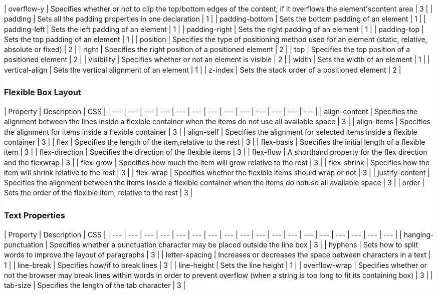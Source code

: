 | overflow­-y | Specifies whether or not to clip the top/bottom edges of the content, if it overflows the element'scontent area | 3 |
| padding | Sets all the padding properties in one declaration | 1 |
| padding­-bottom | Sets the bottom padding of an element | 1 |
| padding­-left | Sets the left padding of an element | 1 |
| padding­-right | Sets the right padding of an element | 1 |
| padding-­top | Sets the top padding of an element | 1 |
| position | Specifies the type of positioning method used for an element \(static, relative, absolute or fixed\) | 2 |
| right | Specifies the right position of a positioned element | 2 |
| top | Specifies the top position of a positioned element | 2 |
| visibility | Specifies whether or not an element is visible | 2 |
| width | Sets the width of an element | 1 |
| vertical­-align | Sets the vertical alignment of an element | 1 |
| z-­index | Sets the stack order of a positioned element | 2 |

### Flexible Box Layout

| Property | Description | CSS |
| --- | --- | --- | --- | --- | --- | --- | --- | --- | --- | --- | --- | --- |
| align­-content | Specifies the alignment between the lines inside a flexible container when the items do not use all available space | 3 |
| align­-items | Specifies the alignment for items inside a flexible container | 3 |
| align­-self | Specifies the alignment for selected items inside a flexible container | 3 |
| flex | Specifies the length of the item,relative to the rest | 3 |
| flex­-basis | Specifies the initial length of a flexible item | 3 |
| flex­-direction | Specifies the direction of the flexible items | 3 |
| flex­-flow | A shorthand property for the flex­ direction and the flex­wrap | 3 |
| flex­-grow | Specifies how much the item will grow relative to the rest | 3 |
| flex­-shrink | Specifies how the item will shrink relative to the rest | 3 |
| flex­-wrap | Specifies whether the flexible items should wrap or not | 3 |
| justify-­content | Specifies the alignment between the items inside a flexible container when the items do notuse all available space | 3 |
| order | Sets the order of the flexible item, relative to the rest | 3 |

### Text Properties

| Property | Description | CSS |
| --- | --- | --- | --- | --- | --- | --- | --- | --- | --- | --- | --- | --- | --- | --- | --- | --- | --- |
| hanging­-punctuation | Specifies whether a punctuation character may be placed outside the line box | 3 |
| hyphens | Sets how to split words to improve the layout of paragraphs | 3 |
| letter-spacing­ | Increases or decreases the space between characters in a text | 1 |
| line­-break | Specifies how/if to break lines | 3 |
| line­-height | Sets the line height | 1 |
| overflow-wrap­ | Specifies whether or not the browser may break lines within words in order to prevent overflow \(when a string is too long to fit its containing box\) | 3 |
| tab­-size | Specifies the length of the tab­ character | 3 |